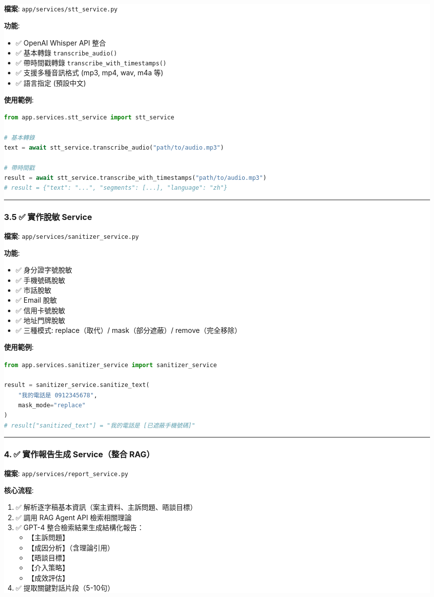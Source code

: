 **檔案**: `app/services/stt_service.py`

**功能**:
- ✅ OpenAI Whisper API 整合
- ✅ 基本轉錄 `transcribe_audio()`
- ✅ 帶時間戳轉錄 `transcribe_with_timestamps()`
- ✅ 支援多種音訊格式 (mp3, mp4, wav, m4a 等)
- ✅ 語言指定 (預設中文)

**使用範例**:
```python
from app.services.stt_service import stt_service

# 基本轉錄
text = await stt_service.transcribe_audio("path/to/audio.mp3")

# 帶時間戳
result = await stt_service.transcribe_with_timestamps("path/to/audio.mp3")
# result = {"text": "...", "segments": [...], "language": "zh"}
```

---

### 3.5 ✅ 實作脫敏 Service

**檔案**: `app/services/sanitizer_service.py`

**功能**:
- ✅ 身分證字號脫敏
- ✅ 手機號碼脫敏
- ✅ 市話脫敏
- ✅ Email 脫敏
- ✅ 信用卡號脫敏
- ✅ 地址門牌脫敏
- ✅ 三種模式: replace（取代）/ mask（部分遮蔽）/ remove（完全移除）

**使用範例**:
```python
from app.services.sanitizer_service import sanitizer_service

result = sanitizer_service.sanitize_text(
    "我的電話是 0912345678",
    mask_mode="replace"
)
# result["sanitized_text"] = "我的電話是 [已遮蔽手機號碼]"
```

---

### 4. ✅ 實作報告生成 Service（整合 RAG）

**檔案**: `app/services/report_service.py`

**核心流程**:
1. ✅ 解析逐字稿基本資訊（案主資料、主訴問題、晤談目標）
2. ✅ 調用 RAG Agent API 檢索相關理論
3. ✅ GPT-4 整合檢索結果生成結構化報告：
   - 【主訴問題】
   - 【成因分析】（含理論引用）
   - 【晤談目標】
   - 【介入策略】
   - 【成效評估】
4. ✅ 提取關鍵對話片段（5-10句）
